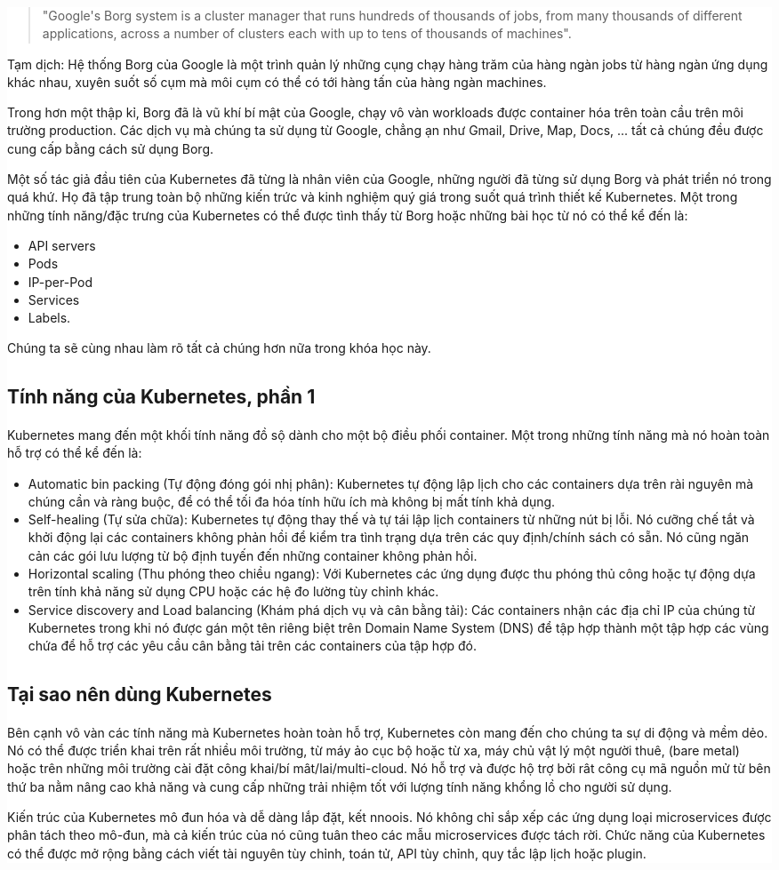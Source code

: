 > "Google's Borg system is a cluster manager that runs hundreds of thousands of jobs, from many thousands of different applications, across a number of clusters each with up to tens of thousands of machines".

Tạm dịch: Hệ thống Borg của Google là một trình quản lý những cụng chạy hàng trăm của hàng ngàn jobs từ hàng ngàn ứng dụng khác nhau, xuyên suốt số cụm mà môi cụm có thể có tới hàng tấn của hàng ngàn machines.

Trong hơn một thập kỉ, Borg đã là vũ khí bí mật của Google, chạy vô vàn workloads được container hóa trên toàn cầu trên môi trường production. Các dịch vụ mà chúng ta sử dụng từ Google, chẳng ạn như Gmail, Drive, Map, Docs, ... tất cả chúng đều được cung cấp bằng cách sử dụng Borg.

Một số tác giả đầu tiên của Kubernetes đã từng là nhân viên của Google, những người đã từng sử dụng Borg và phát triển nó trong quá khứ. Họ đã tập trung toàn bộ những kiến trức và kinh nghiệm quý giá trong suốt quá trình thiết kế Kubernetes. Một trong những tính năng/đặc trưng của Kubernetes có thể được tình thấy từ Borg hoặc những bài học từ nó có thể kể đến là:

- API servers
- Pods
- IP-per-Pod
- Services
- Labels.

Chúng ta sẽ cùng nhau làm rõ tất cả chúng hơn nữa trong khóa học này.

## Tính năng của Kubernetes, phần 1

Kubernetes mang đến một khối tính năng đồ sộ dành cho một bộ điều phối container. Một trong những tính năng mà nó hoàn toàn hỗ trợ có thể kể đến là:

- Automatic bin packing (Tự động đóng gói nhị phân): Kubernetes tự động lập lịch cho các containers dựa trên rài nguyên mà chúng cần và ràng buộc, để có thể tối đa hóa tính hữu ích mà không bị mất tính khả dụng.
- Self-healing (Tự sửa chữa): Kubernetes tự động thay thế và tự tái lập lịch containers từ những nút bị lỗi. Nó cưỡng chế tắt và khởi động lại các containers không phản hồi để kiểm tra tình trạng dựa trên các quy định/chính sách có sẵn. Nó cũng ngăn cản các gói lưu lượng từ bộ định tuyến đến những container không phản hồi.
- Horizontal scaling (Thu phóng theo chiều ngang): Với Kubernetes các ứng dụng được thu phóng thủ công hoặc tự động dựa trên tính khả năng sử dụng CPU hoặc các hệ đo lường tùy chỉnh khác.
- Service discovery and Load balancing (Khám phá dịch vụ và cân bằng tải): Các containers nhận các địa chỉ IP của chúng từ Kubernetes trong khi nó được gán một tên riêng biệt trên Domain Name System (DNS) để tập hợp thành một tập hợp các vùng chứa để hỗ trợ các yêu cầu cân bằng tải trên các containers của tập hợp đó.

## Tại sao nên dùng Kubernetes

Bên cạnh vô vàn các tính năng mà Kubernetes hoàn toàn hỗ trợ, Kubernetes còn mang đến cho chúng ta sự di động và mềm dẻo. Nó có thể được triển khai trên rất nhiều môi trường, từ máy ảo cục bộ hoặc từ xa, máy chủ vật lý một người thuê, (bare metal) hoặc trên những môi trường cài đặt công khai/bí mât/lai/multi-cloud. Nó hỗ trợ và được hộ trợ bởi rât công cụ mã nguồn mử từ bên thứ ba nằm nâng cao khả năng và cung cấp những trải nhiệm tốt với lượng tính năng khổng lồ cho người sử dụng.

Kiến trúc của Kubernetes mô đun hóa và dễ dàng lắp đặt, kết nnoois. Nó không chỉ sắp xếp các ứng dụng loại microservices được phân tách theo mô-đun, mà cả kiến trúc của nó cũng tuân theo các mẫu microservices được tách rời. Chức năng của Kubernetes có thể được mở rộng bằng cách viết tài nguyên tùy chỉnh, toán tử, API tùy chỉnh, quy tắc lập lịch hoặc plugin.
